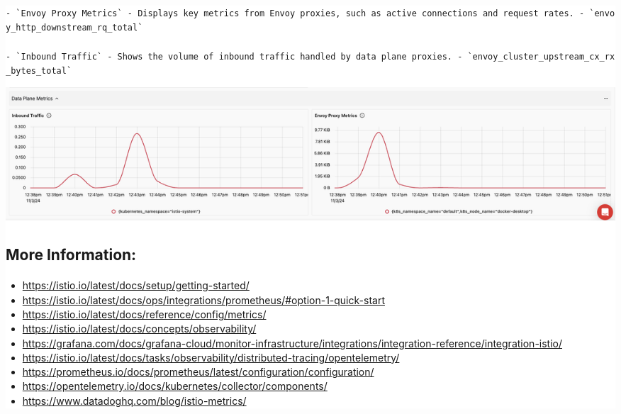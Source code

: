     - `Envoy Proxy Metrics` - Displays key metrics from Envoy proxies, such as active connections and request rates. - `envoy_http_downstream_rq_total`

    - `Inbound Traffic` - Shows the volume of inbound traffic handled by data plane proxies. - `envoy_cluster_upstream_cx_rx_bytes_total`

![Data Plane Metrics](assets/data-plane-metrics.png)

## More Information:
- https://istio.io/latest/docs/setup/getting-started/
- https://istio.io/latest/docs/ops/integrations/prometheus/#option-1-quick-start
- https://istio.io/latest/docs/reference/config/metrics/
- https://istio.io/latest/docs/concepts/observability/
- https://grafana.com/docs/grafana-cloud/monitor-infrastructure/integrations/integration-reference/integration-istio/
- https://istio.io/latest/docs/tasks/observability/distributed-tracing/opentelemetry/
- https://prometheus.io/docs/prometheus/latest/configuration/configuration/
- https://opentelemetry.io/docs/kubernetes/collector/components/
- https://www.datadoghq.com/blog/istio-metrics/